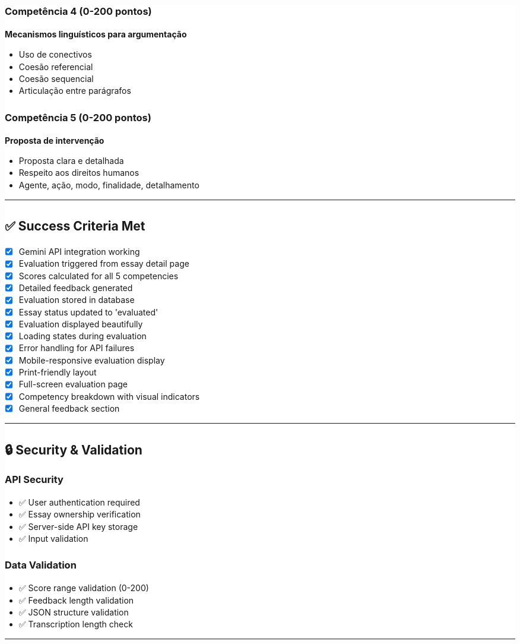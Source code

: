 ### Competência 4 (0-200 pontos)
**Mecanismos linguísticos para argumentação**
- Uso de conectivos
- Coesão referencial
- Coesão sequencial
- Articulação entre parágrafos

### Competência 5 (0-200 pontos)
**Proposta de intervenção**
- Proposta clara e detalhada
- Respeito aos direitos humanos
- Agente, ação, modo, finalidade, detalhamento

---

## ✅ Success Criteria Met

- [x] Gemini API integration working
- [x] Evaluation triggered from essay detail page
- [x] Scores calculated for all 5 competencies
- [x] Detailed feedback generated
- [x] Evaluation stored in database
- [x] Essay status updated to 'evaluated'
- [x] Evaluation displayed beautifully
- [x] Loading states during evaluation
- [x] Error handling for API failures
- [x] Mobile-responsive evaluation display
- [x] Print-friendly layout
- [x] Full-screen evaluation page
- [x] Competency breakdown with visual indicators
- [x] General feedback section

---

## 🔒 Security & Validation

### API Security
- ✅ User authentication required
- ✅ Essay ownership verification
- ✅ Server-side API key storage
- ✅ Input validation

### Data Validation
- ✅ Score range validation (0-200)
- ✅ Feedback length validation
- ✅ JSON structure validation
- ✅ Transcription length check

---
